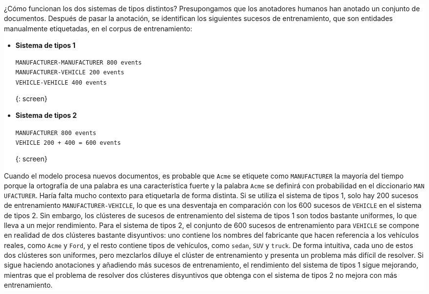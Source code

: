 ¿Cómo funcionan los dos sistemas de tipos distintos? Presupongamos que los anotadores humanos han anotado un conjunto de documentos. Después de pasar la anotación, se identifican los siguientes sucesos de entrenamiento, que son entidades manualmente etiquetadas, en el corpus de entrenamiento:

- **Sistema de tipos 1**

    ```
    MANUFACTURER-MANUFACTURER 800 events
    MANUFACTURER-VEHICLE 200 events
    VEHICLE-VEHICLE 400 events
    ```
    {: screen}

- **Sistema de tipos 2**

    ```
    MANUFACTURER 800 events
    VEHICLE 200 + 400 = 600 events
    ```
    {: screen}

Cuando el modelo procesa nuevos documentos, es probable que `Acme` se etiquete como `MANUFACTURER` la mayoría del tiempo porque la ortografía de una palabra es una característica fuerte y la palabra `Acme` se definirá con probabilidad en el diccionario `MANUFACTURER`. Haría falta mucho contexto para etiquetarla de forma distinta. Si se utiliza el sistema de tipos 1, solo hay 200 sucesos de entrenamiento `MANUFACTURER-VEHICLE`, lo que es una desventaja en comparación con los 600 sucesos de `VEHICLE` en el sistema de tipos 2. Sin embargo, los clústeres de sucesos de entrenamiento del sistema de tipos 1 son todos bastante uniformes, lo que lleva a un mejor rendimiento. Para el sistema de tipos 2, el conjunto de 600 sucesos de entrenamiento para `VEHICLE` se compone en realidad de dos clústeres bastante disyuntivos: uno contiene los nombres del fabricante que hacen referencia a los vehículos reales, como `Acme` y `Ford`, y el resto contiene tipos de vehículos, como `sedan`, `SUV` y `truck`. De forma intuitiva, cada uno de estos dos clústeres son uniformes, pero mezclarlos diluye el clúster de entrenamiento y presenta un problema más difícil de resolver. Si sigue haciendo anotaciones y añadiendo más sucesos de entrenamiento, el rendimiento del sistema de tipos 1 sigue mejorando, mientras que el problema de resolver dos clústeres disyuntivos que obtenga con el sistema de tipos 2 no mejora con más entrenamiento.
